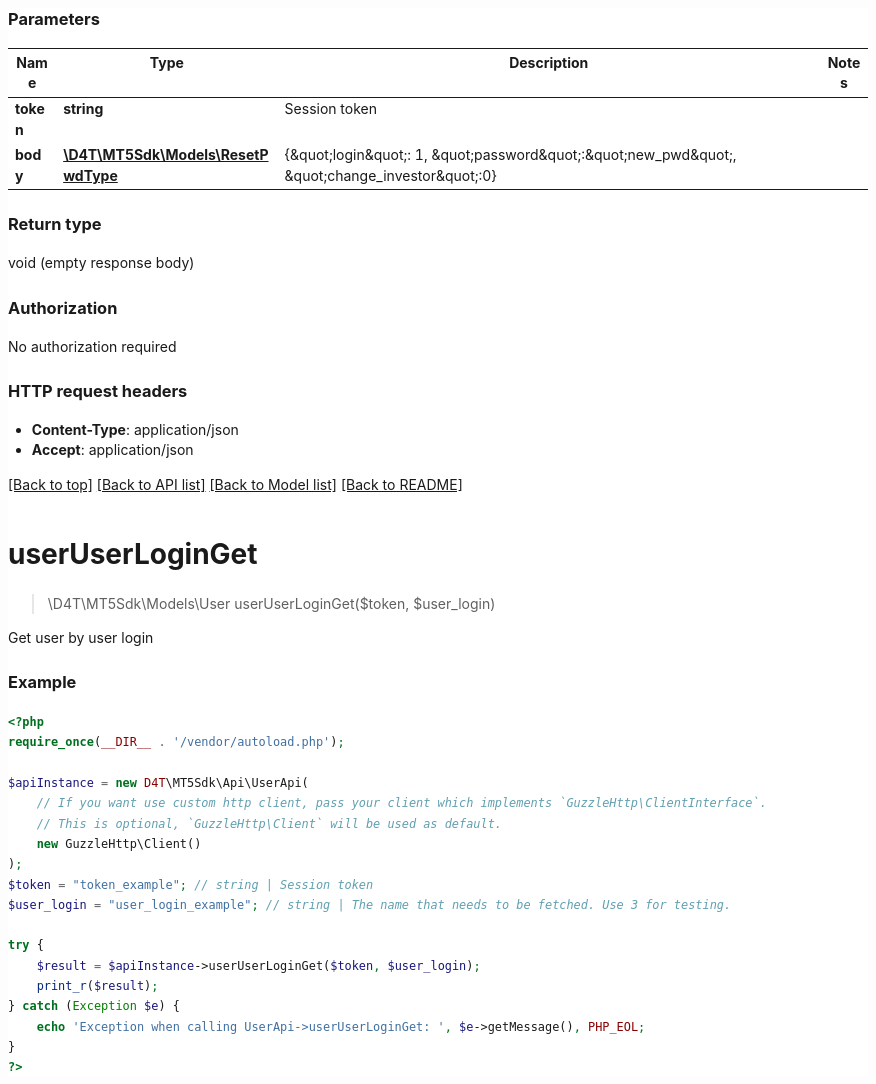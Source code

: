 ### Parameters

Name | Type | Description  | Notes
------------- | ------------- | ------------- | -------------
 **token** | **string**| Session token |
 **body** | [**\D4T\MT5Sdk\Models\ResetPwdType**](../Model/ResetPwdType.md)| {\&quot;login\&quot;: 1, \&quot;password\&quot;:\&quot;new_pwd\&quot;, \&quot;change_investor\&quot;:0} |

### Return type

void (empty response body)

### Authorization

No authorization required

### HTTP request headers

 - **Content-Type**: application/json
 - **Accept**: application/json

[[Back to top]](#) [[Back to API list]](../../README.md#documentation-for-api-endpoints) [[Back to Model list]](../../README.md#documentation-for-models) [[Back to README]](../../README.md)

# **userUserLoginGet**
> \D4T\MT5Sdk\Models\User userUserLoginGet($token, $user_login)

Get user by user login



### Example
```php
<?php
require_once(__DIR__ . '/vendor/autoload.php');

$apiInstance = new D4T\MT5Sdk\Api\UserApi(
    // If you want use custom http client, pass your client which implements `GuzzleHttp\ClientInterface`.
    // This is optional, `GuzzleHttp\Client` will be used as default.
    new GuzzleHttp\Client()
);
$token = "token_example"; // string | Session token
$user_login = "user_login_example"; // string | The name that needs to be fetched. Use 3 for testing.

try {
    $result = $apiInstance->userUserLoginGet($token, $user_login);
    print_r($result);
} catch (Exception $e) {
    echo 'Exception when calling UserApi->userUserLoginGet: ', $e->getMessage(), PHP_EOL;
}
?>
```
